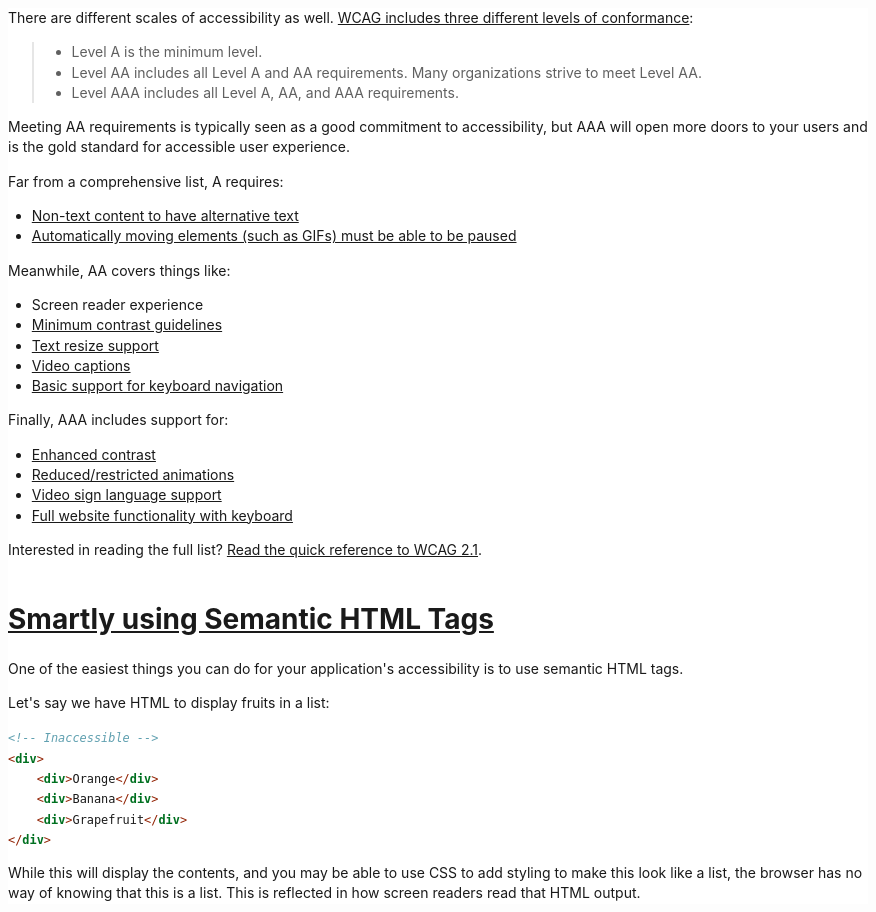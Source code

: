 There are different scales of accessibility as well. [WCAG includes three different levels of conformance](https://www.w3.org/WAI/WCAG2AA-Conformance):

> - Level A is the minimum level.
> - Level AA includes all Level A and AA requirements. Many organizations strive to meet Level AA.
> - Level AAA includes all Level A, AA, and AAA requirements.

Meeting AA requirements is typically seen as a good commitment to accessibility, but AAA will open more doors to your users and is the gold standard for accessible user experience. 

Far from a comprehensive list, A requires:

- [Non-text content to have alternative text](https://www.w3.org/TR/WCAG21/#non-text-content)
- [Automatically moving elements (such as GIFs) must be able to be paused](https://www.w3.org/TR/WCAG21/#pause-stop-hide)

Meanwhile, AA covers things like:

- Screen reader experience
- [Minimum contrast guidelines](#contrast)
- [Text resize support](#font-resize)
- [Video captions](https://www.w3.org/TR/WCAG21/#captions-live)
- [Basic support for keyboard navigation](#keyboard)

Finally, AAA includes support for:

- [Enhanced contrast](https://www.w3.org/TR/WCAG21/#contrast-enhanced)
- [Reduced/restricted animations](https://www.w3.org/TR/WCAG21/#animation-from-interactions)
- [Video sign language support](https://www.w3.org/TR/WCAG21/#sign-language-prerecorded)
- [Full website functionality with keyboard](#keyboard)

Interested in reading the full list? [Read the quick reference to WCAG 2.1](https://www.w3.org/WAI/WCAG21/quickref/).

# [Smartly using Semantic HTML Tags](#html-semantic-tags)

One of the easiest things you can do for your application's accessibility is to use semantic HTML tags. 

Let's say we have HTML to display fruits in a list:

```html
<!-- Inaccessible -->
<div>
    <div>Orange</div>
    <div>Banana</div>
    <div>Grapefruit</div>
</div>
```

While this will display the contents, and you may be able to use CSS to add styling to make this look like a list, the browser has no way of knowing that this is a list. This is reflected in how screen readers read that HTML output.

<video src="./div.mp4" width="100%" height="auto" preload="auto" title="Voiceover reading of the content above"  controls></video>
